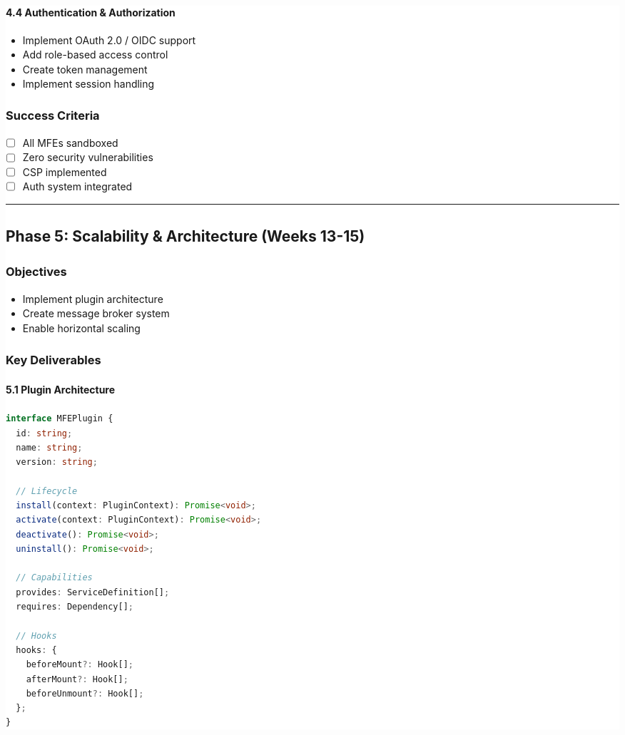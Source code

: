 #### 4.4 Authentication & Authorization

- Implement OAuth 2.0 / OIDC support
- Add role-based access control
- Create token management
- Implement session handling

### Success Criteria

- [ ] All MFEs sandboxed
- [ ] Zero security vulnerabilities
- [ ] CSP implemented
- [ ] Auth system integrated

---

## Phase 5: Scalability & Architecture (Weeks 13-15)

### Objectives

- Implement plugin architecture
- Create message broker system
- Enable horizontal scaling

### Key Deliverables

#### 5.1 Plugin Architecture

```typescript
interface MFEPlugin {
  id: string;
  name: string;
  version: string;

  // Lifecycle
  install(context: PluginContext): Promise<void>;
  activate(context: PluginContext): Promise<void>;
  deactivate(): Promise<void>;
  uninstall(): Promise<void>;

  // Capabilities
  provides: ServiceDefinition[];
  requires: Dependency[];

  // Hooks
  hooks: {
    beforeMount?: Hook[];
    afterMount?: Hook[];
    beforeUnmount?: Hook[];
  };
}
```
